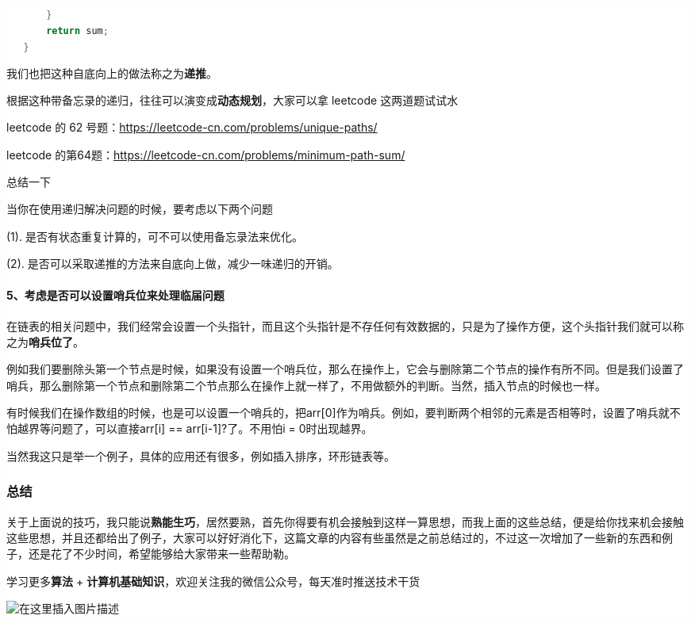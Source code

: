 ```java
       }
       return sum;
   }

```

我们也把这种自底向上的做法称之为**递推**。

根据这种带备忘录的递归，往往可以演变成**动态规划**，大家可以拿 leetcode 这两道题试试水

 leetcode 的 62 号题：https://leetcode-cn.com/problems/unique-paths/

leetcode 的第64题：https://leetcode-cn.com/problems/minimum-path-sum/

总结一下

当你在使用递归解决问题的时候，要考虑以下两个问题

(1). 是否有状态重复计算的，可不可以使用备忘录法来优化。

(2). 是否可以采取递推的方法来自底向上做，减少一味递归的开销。

 #### 5、考虑是否可以设置哨兵位来处理临届问题

在链表的相关问题中，我们经常会设置一个头指针，而且这个头指针是不存任何有效数据的，只是为了操作方便，这个头指针我们就可以称之为**哨兵位了**。

例如我们要删除头第一个节点是时候，如果没有设置一个哨兵位，那么在操作上，它会与删除第二个节点的操作有所不同。但是我们设置了哨兵，那么删除第一个节点和删除第二个节点那么在操作上就一样了，不用做额外的判断。当然，插入节点的时候也一样。

有时候我们在操作数组的时候，也是可以设置一个哨兵的，把arr[0]作为哨兵。例如，要判断两个相邻的元素是否相等时，设置了哨兵就不怕越界等问题了，可以直接arr[i] == arr[i-1]?了。不用怕i = 0时出现越界。

当然我这只是举一个例子，具体的应用还有很多，例如插入排序，环形链表等。

### 总结

关于上面说的技巧，我只能说**熟能生巧**，居然要熟，首先你得要有机会接触到这样一算思想，而我上面的这些总结，便是给你找来机会接触这些思想，并且还都给出了例子，大家可以好好消化下，这篇文章的内容有些虽然是之前总结过的，不过这一次增加了一些新的东西和例子，还是花了不少时间，希望能够给大家带来一些帮助勒。



学习更多**算法** + **计算机基础知识**，欢迎关注我的微信公众号，每天准时推送技术干货

![在这里插入图片描述](https://img-blog.csdnimg.cn/20200306223728524.png?x-oss-process=image/watermark,type_ZmFuZ3poZW5naGVpdGk,shadow_10,text_aHR0cHM6Ly9ibG9nLmNzZG4ubmV0L20wXzM3OTA3Nzk3,size_16,color_FFFFFF,t_70)



